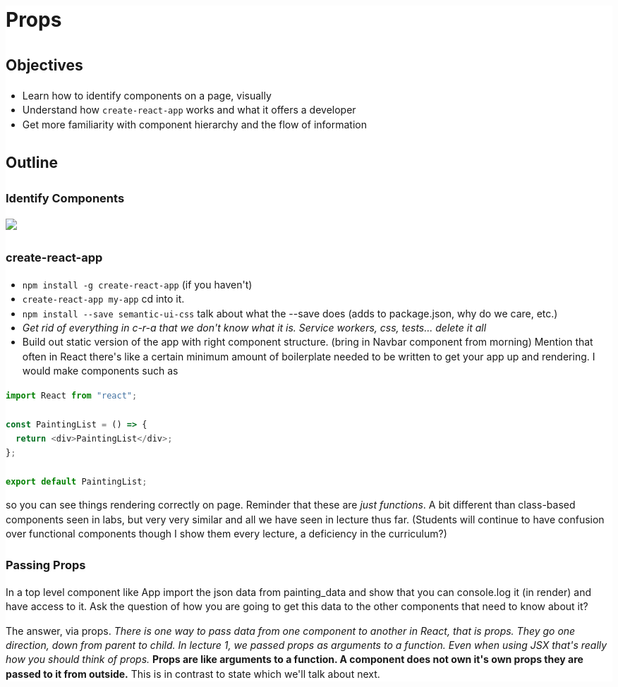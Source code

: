# Props

## Objectives

- Learn how to identify components on a page, visually
- Understand how `create-react-app` works and what it offers a developer
- Get more familiarity with component hierarchy and the flow of information

## Outline

### Identify Components

![](https://github.com/flatiron-school/education-team-wiki/raw/master/lessons/assets/props_and_state.png)


### create-react-app

- `npm install -g create-react-app` (if you haven't)
- `create-react-app my-app` cd into it.
- `npm install --save semantic-ui-css` talk about what the --save does (adds to package.json, why do we care, etc.)
- _Get rid of everything in c-r-a that we don't know what it is. Service workers, css, tests... delete it all_
- Build out static version of the app with right component structure. (bring in Navbar component from morning) Mention that often in React there's like a certain minimum amount of boilerplate needed to be written to get your app up and rendering. I would make components such as

```js
import React from "react";

const PaintingList = () => {
  return <div>PaintingList</div>;
};

export default PaintingList;
```

so you can see things rendering correctly on page. Reminder that these are _just functions_. A bit different than class-based components seen in labs, but very very similar and all we have seen in lecture thus far. (Students will continue to have confusion over functional components though I show them every lecture, a deficiency in the curriculum?)

### Passing Props

In a top level component like App import the json data from painting_data and show that you can console.log it (in render) and have access to it. Ask the question of how you are going to get this data to the other components that need to know about it?

The answer, via props. _There is one way to pass data from one component to another in React, that is props. They go one direction, down from parent to child. In lecture 1, we passed props as arguments to a function. Even when using JSX that's really how you should think of props._ **Props are like arguments to a function. A component does not own it's own props they are passed to it from outside.** This is in contrast to state which we'll talk about next.
